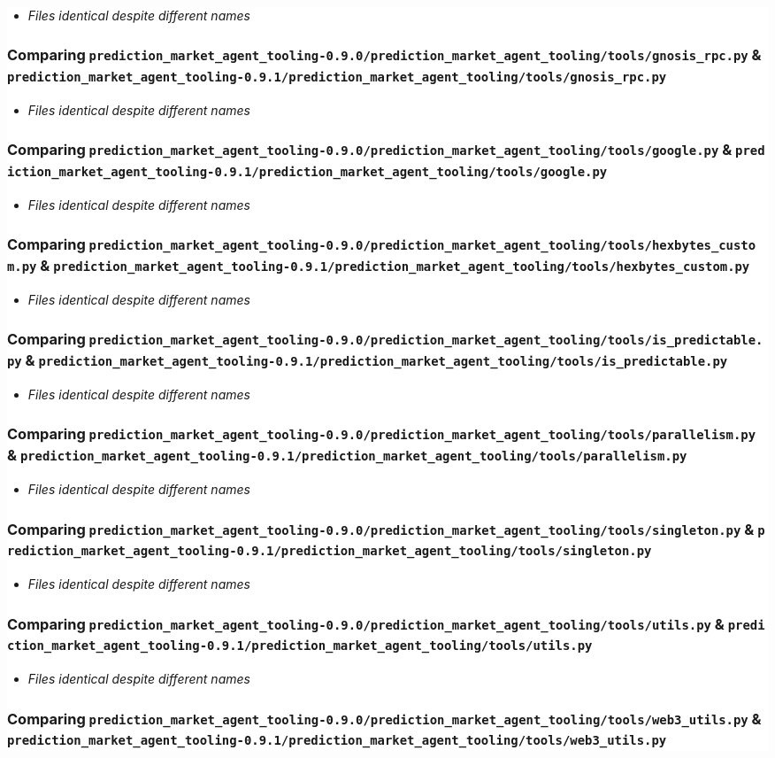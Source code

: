  * *Files identical despite different names*

### Comparing `prediction_market_agent_tooling-0.9.0/prediction_market_agent_tooling/tools/gnosis_rpc.py` & `prediction_market_agent_tooling-0.9.1/prediction_market_agent_tooling/tools/gnosis_rpc.py`

 * *Files identical despite different names*

### Comparing `prediction_market_agent_tooling-0.9.0/prediction_market_agent_tooling/tools/google.py` & `prediction_market_agent_tooling-0.9.1/prediction_market_agent_tooling/tools/google.py`

 * *Files identical despite different names*

### Comparing `prediction_market_agent_tooling-0.9.0/prediction_market_agent_tooling/tools/hexbytes_custom.py` & `prediction_market_agent_tooling-0.9.1/prediction_market_agent_tooling/tools/hexbytes_custom.py`

 * *Files identical despite different names*

### Comparing `prediction_market_agent_tooling-0.9.0/prediction_market_agent_tooling/tools/is_predictable.py` & `prediction_market_agent_tooling-0.9.1/prediction_market_agent_tooling/tools/is_predictable.py`

 * *Files identical despite different names*

### Comparing `prediction_market_agent_tooling-0.9.0/prediction_market_agent_tooling/tools/parallelism.py` & `prediction_market_agent_tooling-0.9.1/prediction_market_agent_tooling/tools/parallelism.py`

 * *Files identical despite different names*

### Comparing `prediction_market_agent_tooling-0.9.0/prediction_market_agent_tooling/tools/singleton.py` & `prediction_market_agent_tooling-0.9.1/prediction_market_agent_tooling/tools/singleton.py`

 * *Files identical despite different names*

### Comparing `prediction_market_agent_tooling-0.9.0/prediction_market_agent_tooling/tools/utils.py` & `prediction_market_agent_tooling-0.9.1/prediction_market_agent_tooling/tools/utils.py`

 * *Files identical despite different names*

### Comparing `prediction_market_agent_tooling-0.9.0/prediction_market_agent_tooling/tools/web3_utils.py` & `prediction_market_agent_tooling-0.9.1/prediction_market_agent_tooling/tools/web3_utils.py`
